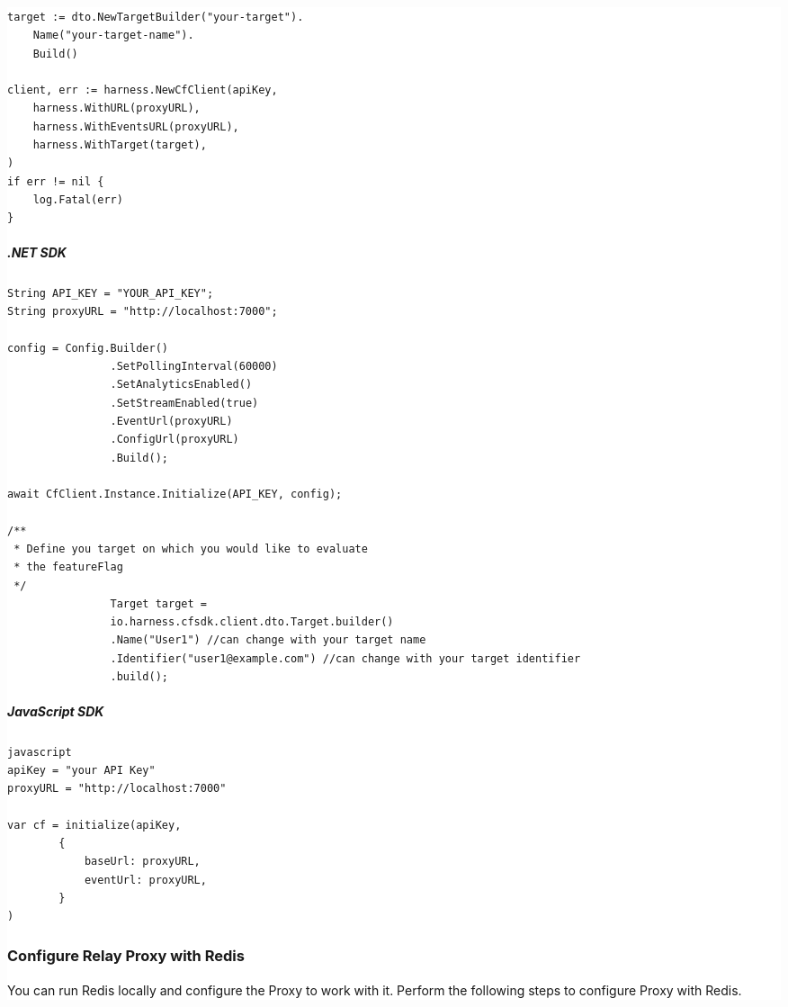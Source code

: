     target := dto.NewTargetBuilder("your-target").
        Name("your-target-name").
        Build()

    client, err := harness.NewCfClient(apiKey,
        harness.WithURL(proxyURL),
        harness.WithEventsURL(proxyURL),
        harness.WithTarget(target),
    )
    if err != nil {
        log.Fatal(err)
    }

##### .NET SDK

    String API_KEY = "YOUR_API_KEY";
    String proxyURL = "http://localhost:7000";

    config = Config.Builder()
                    .SetPollingInterval(60000)
                    .SetAnalyticsEnabled()
                    .SetStreamEnabled(true)
                    .EventUrl(proxyURL)
                    .ConfigUrl(proxyURL)
                    .Build();

    await CfClient.Instance.Initialize(API_KEY, config);

    /**
     * Define you target on which you would like to evaluate 
     * the featureFlag
     */
                    Target target =
                    io.harness.cfsdk.client.dto.Target.builder()
                    .Name("User1") //can change with your target name
                    .Identifier("user1@example.com") //can change with your target identifier
                    .build();

##### JavaScript SDK

    javascript
    apiKey = "your API Key"
    proxyURL = "http://localhost:7000"

    var cf = initialize(apiKey,
            {
                baseUrl: proxyURL,
                eventUrl: proxyURL,
            }
    )

### Configure Relay Proxy with Redis

You can run Redis locally and configure the Proxy to work with it.
Perform the following steps to configure Proxy with Redis.
